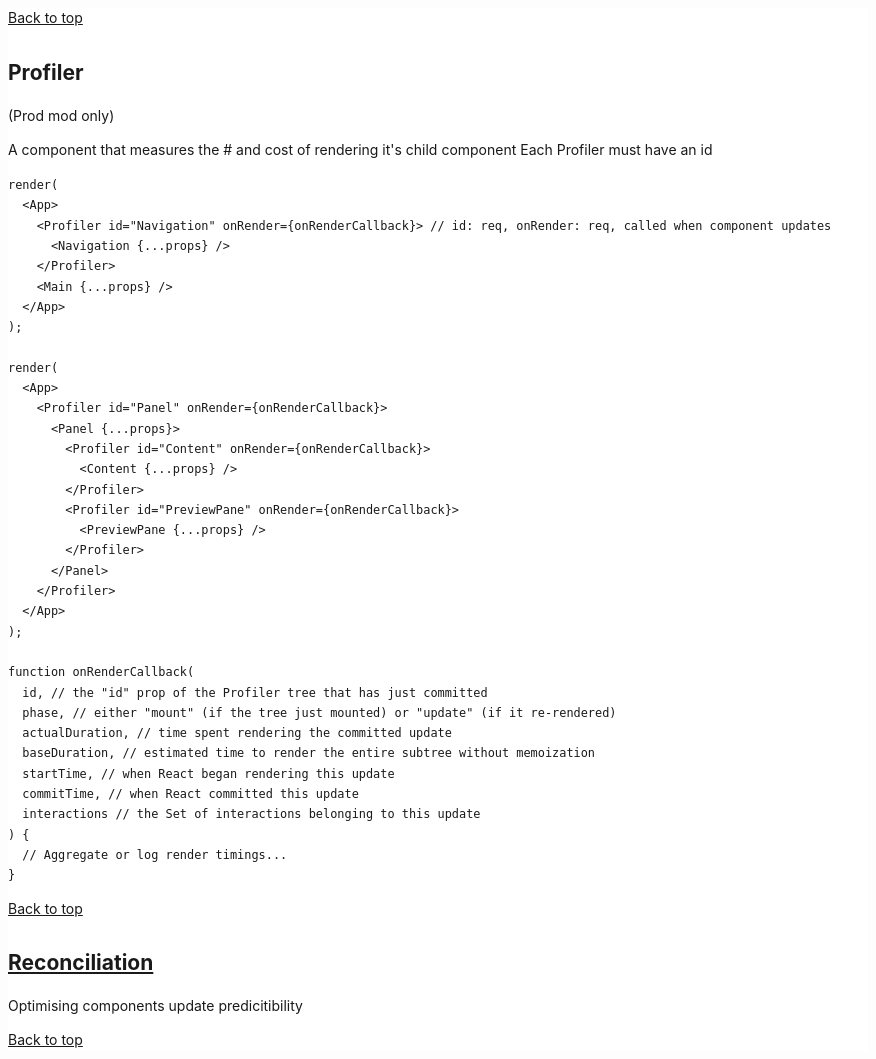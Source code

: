 [Back to top](#Content)

## Profiler 
(Prod mod only)

A component that measures the # and cost of rendering it's child component
Each Profiler must have an id

    render(
      <App>
        <Profiler id="Navigation" onRender={onRenderCallback}> // id: req, onRender: req, called when component updates
          <Navigation {...props} />
        </Profiler>
        <Main {...props} />
      </App>
    );

    render(
      <App>
        <Profiler id="Panel" onRender={onRenderCallback}>
          <Panel {...props}>
            <Profiler id="Content" onRender={onRenderCallback}>
              <Content {...props} />
            </Profiler>
            <Profiler id="PreviewPane" onRender={onRenderCallback}>
              <PreviewPane {...props} />
            </Profiler>
          </Panel>
        </Profiler>
      </App>
    );

    function onRenderCallback(
      id, // the "id" prop of the Profiler tree that has just committed
      phase, // either "mount" (if the tree just mounted) or "update" (if it re-rendered)
      actualDuration, // time spent rendering the committed update
      baseDuration, // estimated time to render the entire subtree without memoization
      startTime, // when React began rendering this update
      commitTime, // when React committed this update
      interactions // the Set of interactions belonging to this update
    ) {
      // Aggregate or log render timings...
    }

[Back to top](#Content)

## [Reconciliation](https://reactjs.org/docs/reconciliation.html)

Optimising components update predicitibility

[Back to top](#Content)
